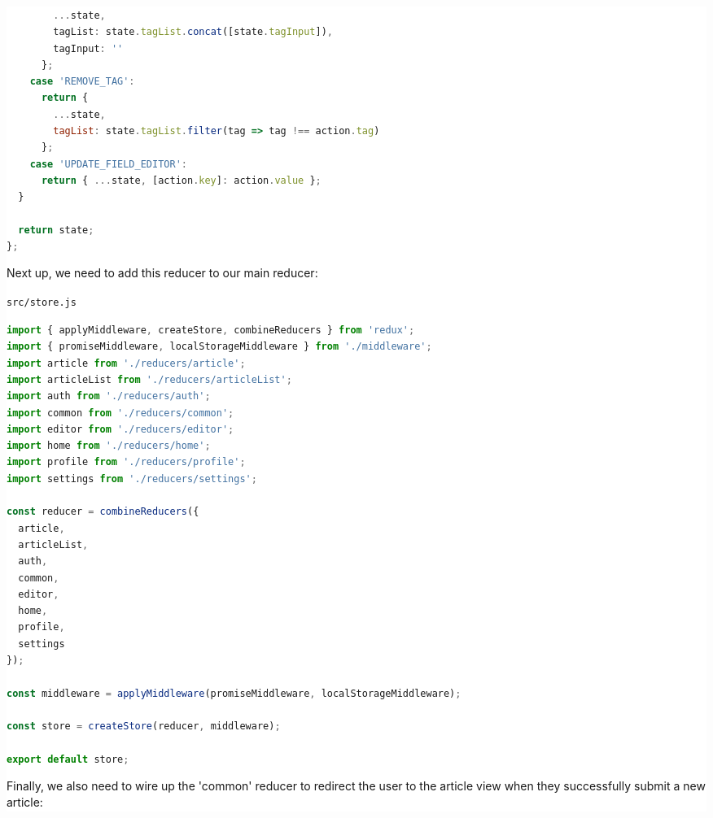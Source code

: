 ```javascript
        ...state,
        tagList: state.tagList.concat([state.tagInput]),
        tagInput: ''
      };
    case 'REMOVE_TAG':
      return {
        ...state,
        tagList: state.tagList.filter(tag => tag !== action.tag)
      };
    case 'UPDATE_FIELD_EDITOR':
      return { ...state, [action.key]: action.value };
  }

  return state;
};
```

Next up, we need to add this reducer to our main reducer:

`src/store.js`

```javascript
import { applyMiddleware, createStore, combineReducers } from 'redux';
import { promiseMiddleware, localStorageMiddleware } from './middleware';
import article from './reducers/article';
import articleList from './reducers/articleList';
import auth from './reducers/auth';
import common from './reducers/common';
import editor from './reducers/editor';
import home from './reducers/home';
import profile from './reducers/profile';
import settings from './reducers/settings';

const reducer = combineReducers({
  article,
  articleList,
  auth,
  common,
  editor,
  home,
  profile,
  settings
});

const middleware = applyMiddleware(promiseMiddleware, localStorageMiddleware);

const store = createStore(reducer, middleware);

export default store;
```

Finally, we also need to wire up the 'common' reducer to redirect the
user to the article view when they successfully submit a new article:

